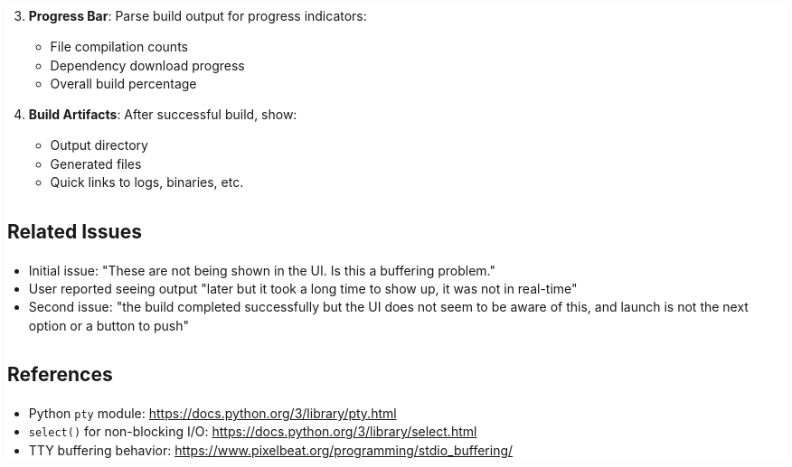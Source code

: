 3. **Progress Bar**: Parse build output for progress indicators:
   - File compilation counts
   - Dependency download progress
   - Overall build percentage

4. **Build Artifacts**: After successful build, show:
   - Output directory
   - Generated files
   - Quick links to logs, binaries, etc.

## Related Issues

- Initial issue: "These are not being shown in the UI. Is this a buffering problem."
- User reported seeing output "later but it took a long time to show up, it was not in real-time"
- Second issue: "the build completed successfully but the UI does not seem to be aware of this, and launch is not the next option or a button to push"

## References

- Python `pty` module: https://docs.python.org/3/library/pty.html
- `select()` for non-blocking I/O: https://docs.python.org/3/library/select.html
- TTY buffering behavior: https://www.pixelbeat.org/programming/stdio_buffering/

